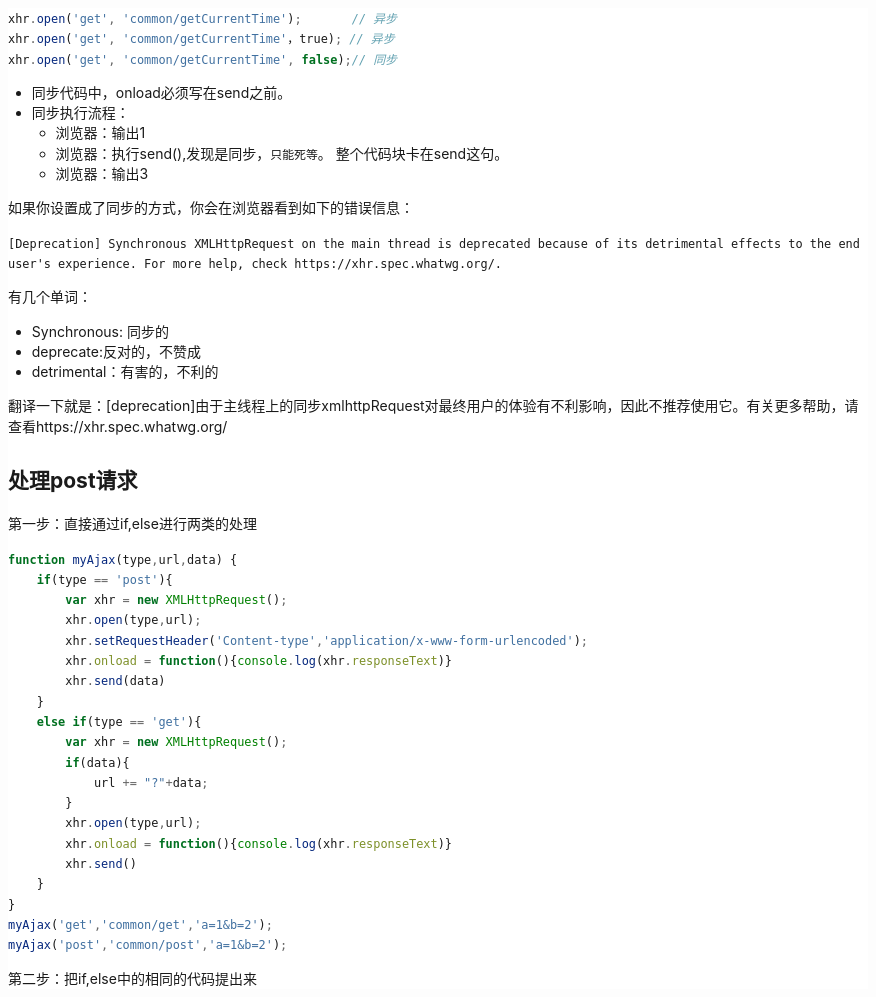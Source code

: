 ```javascript
xhr.open('get', 'common/getCurrentTime');       // 异步
xhr.open('get', 'common/getCurrentTime'，true); // 异步
xhr.open('get', 'common/getCurrentTime', false);// 同步
```

- 同步代码中，onload必须写在send之前。
- 同步执行流程：
  - 浏览器：输出1
  - 浏览器：执行send(),发现是同步，`只能死等`。 整个代码块卡在send这句。
  - 浏览器：输出3

如果你设置成了同步的方式，你会在浏览器看到如下的错误信息：

`[Deprecation] Synchronous XMLHttpRequest on the main thread is deprecated because of its detrimental effects to the end user's experience. For more help, check https://xhr.spec.whatwg.org/.`

有几个单词：

- Synchronous: 同步的
- deprecate:反对的，不赞成
- detrimental：有害的，不利的

翻译一下就是：[deprecation]由于主线程上的同步xmlhttpRequest对最终用户的体验有不利影响，因此不推荐使用它。有关更多帮助，请查看https://xhr.spec.whatwg.org/



## 处理post请求

第一步：直接通过if,else进行两类的处理

```javascript
function myAjax(type,url,data) {
    if(type == 'post'){
        var xhr = new XMLHttpRequest();
        xhr.open(type,url);
        xhr.setRequestHeader('Content-type','application/x-www-form-urlencoded');
        xhr.onload = function(){console.log(xhr.responseText)}
        xhr.send(data)
    }
    else if(type == 'get'){
        var xhr = new XMLHttpRequest();
        if(data){
            url += "?"+data;
        }
        xhr.open(type,url);
        xhr.onload = function(){console.log(xhr.responseText)}
        xhr.send()
    }
}
myAjax('get','common/get','a=1&b=2');
myAjax('post','common/post','a=1&b=2');
```

第二步：把if,else中的相同的代码提出来 

